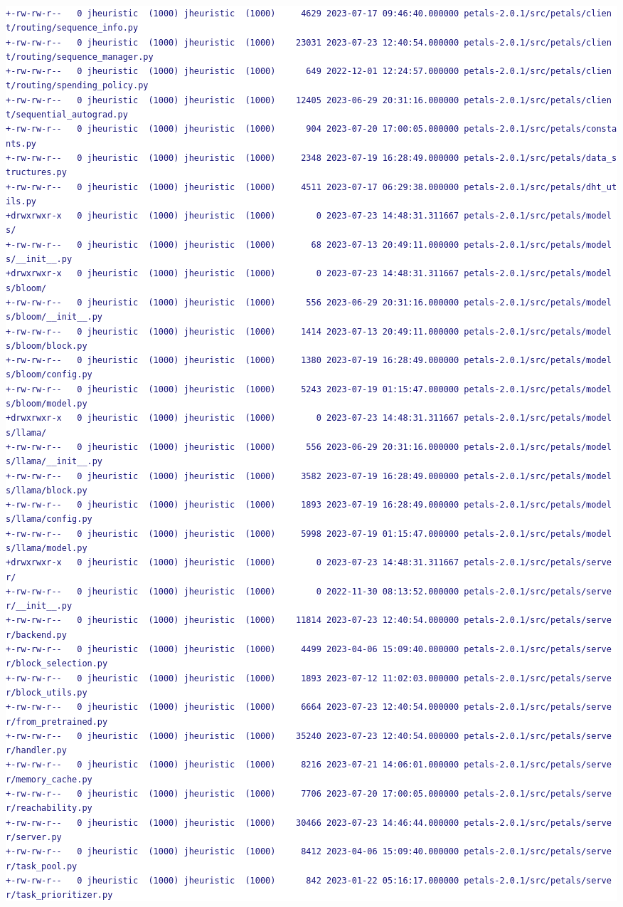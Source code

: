 ```diff
+-rw-rw-r--   0 jheuristic  (1000) jheuristic  (1000)     4629 2023-07-17 09:46:40.000000 petals-2.0.1/src/petals/client/routing/sequence_info.py
+-rw-rw-r--   0 jheuristic  (1000) jheuristic  (1000)    23031 2023-07-23 12:40:54.000000 petals-2.0.1/src/petals/client/routing/sequence_manager.py
+-rw-rw-r--   0 jheuristic  (1000) jheuristic  (1000)      649 2022-12-01 12:24:57.000000 petals-2.0.1/src/petals/client/routing/spending_policy.py
+-rw-rw-r--   0 jheuristic  (1000) jheuristic  (1000)    12405 2023-06-29 20:31:16.000000 petals-2.0.1/src/petals/client/sequential_autograd.py
+-rw-rw-r--   0 jheuristic  (1000) jheuristic  (1000)      904 2023-07-20 17:00:05.000000 petals-2.0.1/src/petals/constants.py
+-rw-rw-r--   0 jheuristic  (1000) jheuristic  (1000)     2348 2023-07-19 16:28:49.000000 petals-2.0.1/src/petals/data_structures.py
+-rw-rw-r--   0 jheuristic  (1000) jheuristic  (1000)     4511 2023-07-17 06:29:38.000000 petals-2.0.1/src/petals/dht_utils.py
+drwxrwxr-x   0 jheuristic  (1000) jheuristic  (1000)        0 2023-07-23 14:48:31.311667 petals-2.0.1/src/petals/models/
+-rw-rw-r--   0 jheuristic  (1000) jheuristic  (1000)       68 2023-07-13 20:49:11.000000 petals-2.0.1/src/petals/models/__init__.py
+drwxrwxr-x   0 jheuristic  (1000) jheuristic  (1000)        0 2023-07-23 14:48:31.311667 petals-2.0.1/src/petals/models/bloom/
+-rw-rw-r--   0 jheuristic  (1000) jheuristic  (1000)      556 2023-06-29 20:31:16.000000 petals-2.0.1/src/petals/models/bloom/__init__.py
+-rw-rw-r--   0 jheuristic  (1000) jheuristic  (1000)     1414 2023-07-13 20:49:11.000000 petals-2.0.1/src/petals/models/bloom/block.py
+-rw-rw-r--   0 jheuristic  (1000) jheuristic  (1000)     1380 2023-07-19 16:28:49.000000 petals-2.0.1/src/petals/models/bloom/config.py
+-rw-rw-r--   0 jheuristic  (1000) jheuristic  (1000)     5243 2023-07-19 01:15:47.000000 petals-2.0.1/src/petals/models/bloom/model.py
+drwxrwxr-x   0 jheuristic  (1000) jheuristic  (1000)        0 2023-07-23 14:48:31.311667 petals-2.0.1/src/petals/models/llama/
+-rw-rw-r--   0 jheuristic  (1000) jheuristic  (1000)      556 2023-06-29 20:31:16.000000 petals-2.0.1/src/petals/models/llama/__init__.py
+-rw-rw-r--   0 jheuristic  (1000) jheuristic  (1000)     3582 2023-07-19 16:28:49.000000 petals-2.0.1/src/petals/models/llama/block.py
+-rw-rw-r--   0 jheuristic  (1000) jheuristic  (1000)     1893 2023-07-19 16:28:49.000000 petals-2.0.1/src/petals/models/llama/config.py
+-rw-rw-r--   0 jheuristic  (1000) jheuristic  (1000)     5998 2023-07-19 01:15:47.000000 petals-2.0.1/src/petals/models/llama/model.py
+drwxrwxr-x   0 jheuristic  (1000) jheuristic  (1000)        0 2023-07-23 14:48:31.311667 petals-2.0.1/src/petals/server/
+-rw-rw-r--   0 jheuristic  (1000) jheuristic  (1000)        0 2022-11-30 08:13:52.000000 petals-2.0.1/src/petals/server/__init__.py
+-rw-rw-r--   0 jheuristic  (1000) jheuristic  (1000)    11814 2023-07-23 12:40:54.000000 petals-2.0.1/src/petals/server/backend.py
+-rw-rw-r--   0 jheuristic  (1000) jheuristic  (1000)     4499 2023-04-06 15:09:40.000000 petals-2.0.1/src/petals/server/block_selection.py
+-rw-rw-r--   0 jheuristic  (1000) jheuristic  (1000)     1893 2023-07-12 11:02:03.000000 petals-2.0.1/src/petals/server/block_utils.py
+-rw-rw-r--   0 jheuristic  (1000) jheuristic  (1000)     6664 2023-07-23 12:40:54.000000 petals-2.0.1/src/petals/server/from_pretrained.py
+-rw-rw-r--   0 jheuristic  (1000) jheuristic  (1000)    35240 2023-07-23 12:40:54.000000 petals-2.0.1/src/petals/server/handler.py
+-rw-rw-r--   0 jheuristic  (1000) jheuristic  (1000)     8216 2023-07-21 14:06:01.000000 petals-2.0.1/src/petals/server/memory_cache.py
+-rw-rw-r--   0 jheuristic  (1000) jheuristic  (1000)     7706 2023-07-20 17:00:05.000000 petals-2.0.1/src/petals/server/reachability.py
+-rw-rw-r--   0 jheuristic  (1000) jheuristic  (1000)    30466 2023-07-23 14:46:44.000000 petals-2.0.1/src/petals/server/server.py
+-rw-rw-r--   0 jheuristic  (1000) jheuristic  (1000)     8412 2023-04-06 15:09:40.000000 petals-2.0.1/src/petals/server/task_pool.py
+-rw-rw-r--   0 jheuristic  (1000) jheuristic  (1000)      842 2023-01-22 05:16:17.000000 petals-2.0.1/src/petals/server/task_prioritizer.py
```